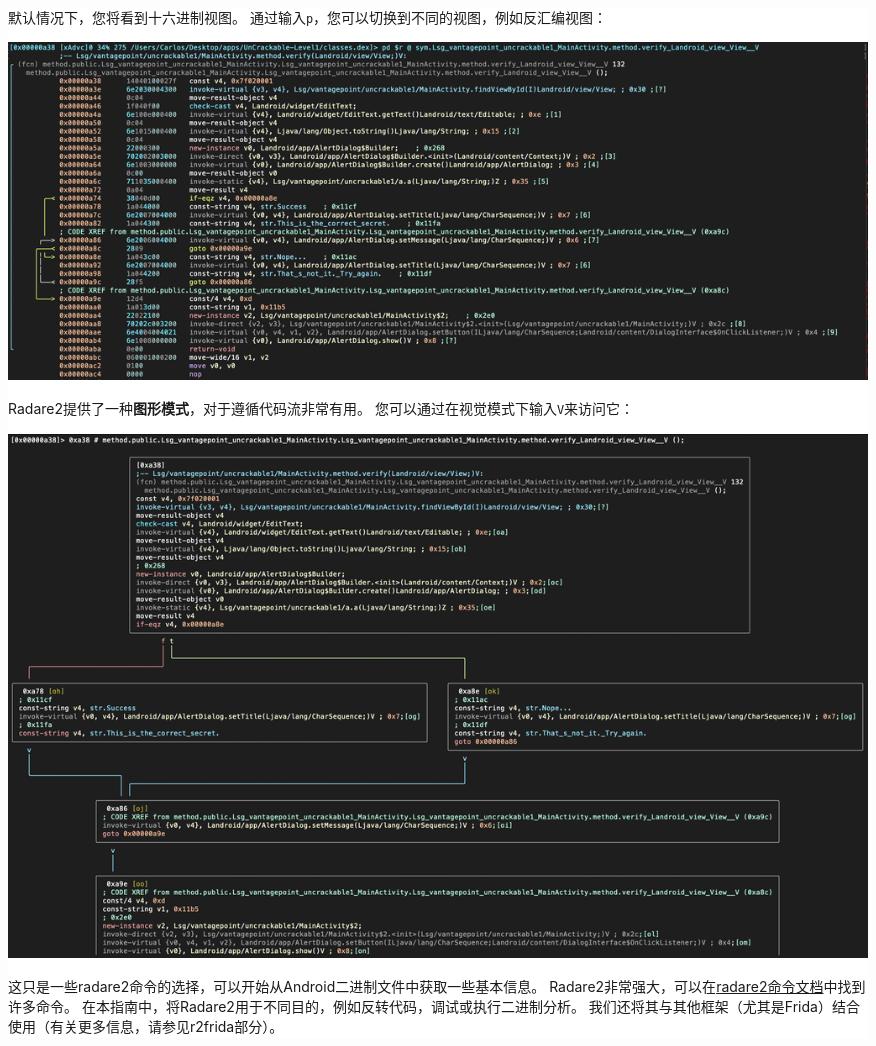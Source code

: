 默认情况下，您将看到十六进制视图。 通过输入`p`，您可以切换到不同的视图，例如反汇编视图：

![radare2 Visual Mode - Vp](../.gitbook/assets/r2_visualmode_disass%20%281%29.png)

Radare2提供了一种**图形模式**，对于遵循代码流非常有用。 您可以通过在视觉模式下输入`V`来访问它：

![radare2 Graph Mode - VV](../.gitbook/assets/r2_graphmode.png)

这只是一些radare2命令的选择，可以开始从Android二进制文件中获取一些基本信息。 Radare2非常强大，可以在[radare2命令文档](https://radare.gitbooks.io/radare2book/basic_commands/intro.html)中找到许多命令。 在本指南中，将Radare2用于不同目的，例如反转代码，调试或执行二进制分析。 我们还将其与其他框架（尤其是Frida）结合使用（有关更多信息，请参见r2frida部分）。
